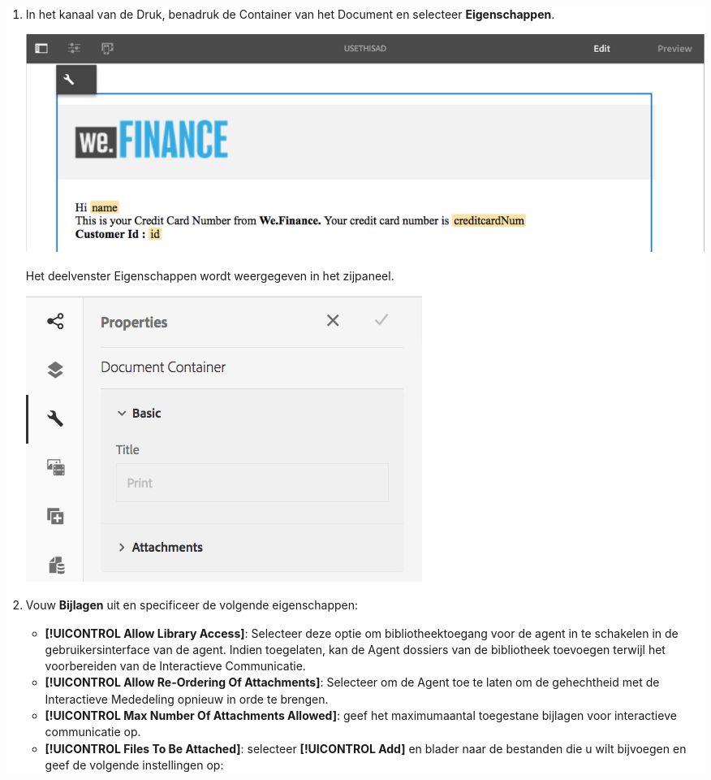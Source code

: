 1. In het kanaal van de Druk, benadruk de Container van het Document en selecteer **Eigenschappen**.

   ![ documentcontainereigenschappen ](assets/documentcontainerproperties.png)

   Het deelvenster Eigenschappen wordt weergegeven in het zijpaneel.

   ![ eigenschappen gehechtheid ](assets/propertiesattachments.png)

1. Vouw **Bijlagen** uit en specificeer de volgende eigenschappen:

   * **[!UICONTROL Allow Library Access]**: Selecteer deze optie om bibliotheektoegang voor de agent in te schakelen in de gebruikersinterface van de agent. Indien toegelaten, kan de Agent dossiers van de bibliotheek toevoegen terwijl het voorbereiden van de Interactieve Communicatie.
   * **[!UICONTROL Allow Re-Ordering Of Attachments]**: Selecteer om de Agent toe te laten om de gehechtheid met de Interactieve Mededeling opnieuw in orde te brengen.
   * **[!UICONTROL Max Number Of Attachments Allowed]**: geef het maximumaantal toegestane bijlagen voor interactieve communicatie op.
   * **[!UICONTROL Files To Be Attached]**: selecteer **[!UICONTROL Add]** en blader naar de bestanden die u wilt bijvoegen en geef de volgende instellingen op:
